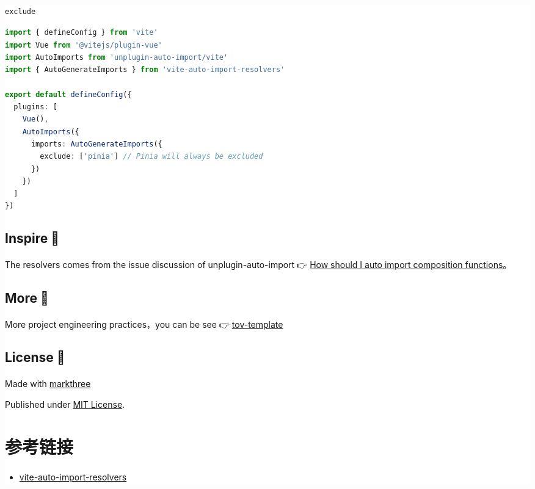 
`exclude`

```ts
import { defineConfig } from 'vite'
import Vue from '@vitejs/plugin-vue'
import AutoImports from 'unplugin-auto-import/vite'
import { AutoGenerateImports } from 'vite-auto-import-resolvers'

export default defineConfig({
  plugins: [
    Vue(),
    AutoImports({
      imports: AutoGenerateImports({
        exclude: ['pinia'] // Pinia will always be excluded
      })
    })
  ]
})
```

## Inspire 🐳

The resolvers comes from the issue discussion of unplugin-auto-import 👉 [How should I auto import composition functions](https://github.com/unplugin/unplugin-auto-import/issues/76)。

## More 🐃

More project engineering practices，you can be see 👉 [tov-template](https://github.com/dishait/tov-template)

## License 🐸

Made with [markthree](https://github.com/markthree)

Published under [MIT License](https://github.com/dishait/vite-auto-import-resolvers/blob/main/LICENSE).

# 参考链接

- [vite-auto-import-resolvers](https://github.com/dishait/vite-auto-import-resolvers)
